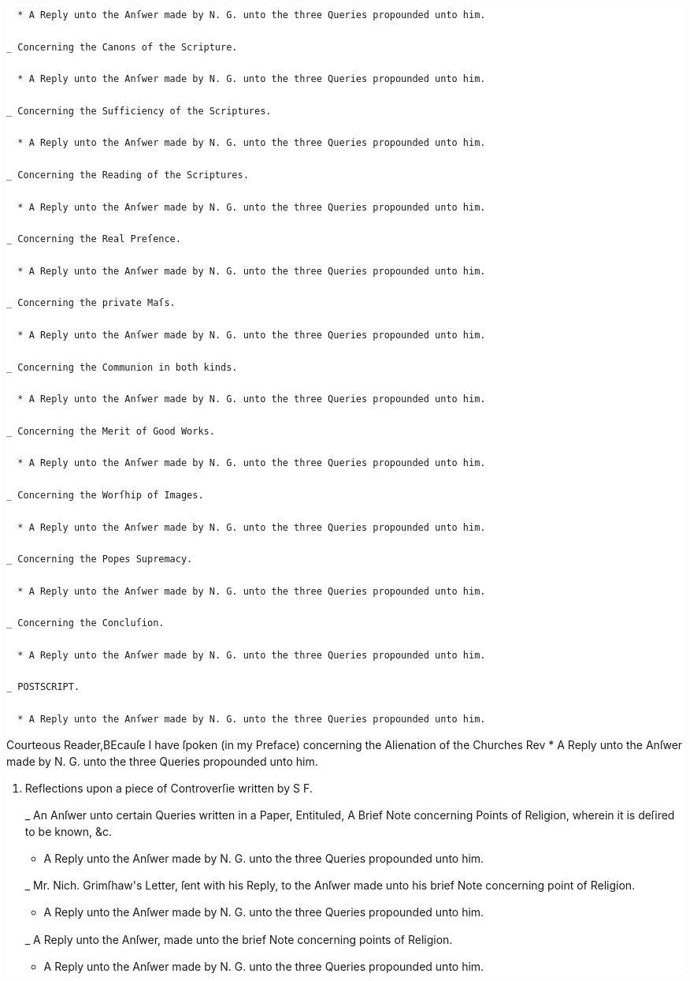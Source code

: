       * A Reply unto the Anſwer made by N. G. unto the three Queries propounded unto him.

    _ Concerning the Canons of the Scripture.

      * A Reply unto the Anſwer made by N. G. unto the three Queries propounded unto him.

    _ Concerning the Sufficiency of the Scriptures.

      * A Reply unto the Anſwer made by N. G. unto the three Queries propounded unto him.

    _ Concerning the Reading of the Scriptures.

      * A Reply unto the Anſwer made by N. G. unto the three Queries propounded unto him.

    _ Concerning the Real Preſence.

      * A Reply unto the Anſwer made by N. G. unto the three Queries propounded unto him.

    _ Concerning the private Maſs.

      * A Reply unto the Anſwer made by N. G. unto the three Queries propounded unto him.

    _ Concerning the Communion in both kinds.

      * A Reply unto the Anſwer made by N. G. unto the three Queries propounded unto him.

    _ Concerning the Merit of Good Works.

      * A Reply unto the Anſwer made by N. G. unto the three Queries propounded unto him.

    _ Concerning the Worſhip of Images.

      * A Reply unto the Anſwer made by N. G. unto the three Queries propounded unto him.

    _ Concerning the Popes Supremacy.

      * A Reply unto the Anſwer made by N. G. unto the three Queries propounded unto him.

    _ Concerning the Concluſion.

      * A Reply unto the Anſwer made by N. G. unto the three Queries propounded unto him.

    _ POSTSCRIPT.

      * A Reply unto the Anſwer made by N. G. unto the three Queries propounded unto him.
Courteous Reader,BEcauſe I have ſpoken (in my Preface) concerning the Alienation of the Churches Rev
      * A Reply unto the Anſwer made by N. G. unto the three Queries propounded unto him.

1. Reflections upon a piece of Controverſie written by S F.

    _ An Anſwer unto certain Queries written in a Paper, Entituled, A Brief Note concerning Points of Religion, wherein it is deſired to be known, &c.

      * A Reply unto the Anſwer made by N. G. unto the three Queries propounded unto him.

    _ Mr. Nich. Grimſhaw's Letter, ſent with his Reply, to the Anſwer made unto his brief Note concerning point of Religion.

      * A Reply unto the Anſwer made by N. G. unto the three Queries propounded unto him.

    _ A Reply unto the Anſwer, made unto the brief Note concerning points of Religion.

      * A Reply unto the Anſwer made by N. G. unto the three Queries propounded unto him.
